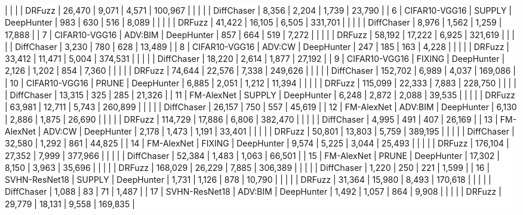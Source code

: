 |      |               |            | DRFuzz     | 26,470  | 9,071  | 4,571  | 100,967 |
|      |               |            | DiffChaser | 8,356   | 2,204  | 1,739  | 23,790  |
| 6    | CIFAR10-VGG16 | SUPPLY     | DeepHunter | 983     | 630    | 516    | 8,089   |
|      |               |            | DRFuzz     | 41,422  | 16,105 | 6,505  | 331,701 |
|      |               |            | DiffChaser | 8,976   | 1,562  | 1,259  | 17,888  |
| 7    | CIFAR10-VGG16 | ADV:BIM    | DeepHunter | 857     | 664    | 519    | 7,272   |
|      |               |            | DRFuzz     | 58,192  | 17,222 | 6,925  | 321,619 |
|      |               |            | DiffChaser | 3,230   | 780    | 628    | 13,489  |
| 8    | CIFAR10-VGG16 | ADV:CW     | DeepHunter | 247     | 185    | 163    | 4,228   |
|      |               |            | DRFuzz     | 33,412  | 11,471 | 5,004  | 374,531 |
|      |               |            | DiffChaser | 18,220  | 2,614  | 1,877  | 27,192  |
| 9    | CIFAR10-VGG16 | FIXING     | DeepHunter | 2,126   | 1,202  | 854    | 7,360   |
|      |               |            | DRFuzz     | 74,644  | 22,576 | 7,338  | 249,626 |
|      |               |            | DiffChaser | 152,702 | 6,989  | 4,037  | 169,086 |
| 10   | CIFAR10-VGG16 | PRUNE      | DeepHunter | 6,885   | 2,051  | 1,212  | 11,394  |
|      |               |            | DRFuzz     | 115,099 | 22,333 | 7,883  | 228,750 |
|      |               |            | DiffChaser | 13,315  | 325    | 285    | 21,326  |
| 11   | FM-AlexNet    | SUPPLY     | DeepHunter | 6,248   | 2,872  | 2,088  | 39,535  |
|      |               |            | DRFuzz     | 63,981  | 12,711 | 5,743  | 260,899 |
|      |               |            | DiffChaser | 26,157  | 750    | 557    | 45,619  |
| 12   | FM-AlexNet    | ADV:BIM    | DeepHunter | 6,130   | 2,886  | 1,875  | 26,690  |
|      |               |            | DRFuzz     | 114,729 | 17,886 | 6,806  | 382,470 |
|      |               |            | DiffChaser | 4,995   | 491    | 407    | 26,169  |
| 13   | FM-AlexNet    | ADV:CW     | DeepHunter | 2,178   | 1,473  | 1,191  | 33,401  |
|      |               |            | DRFuzz     | 50,801  | 13,803 | 5,759  | 389,195 |
|      |               |            | DiffChaser | 32,580  | 1,292  | 861    | 44,825  |
| 14   | FM-AlexNet    | FIXING     | DeepHunter | 9,574   | 5,225  | 3,044  | 25,493  |
|      |               |            | DRFuzz     | 176,104 | 27,352 | 7,999  | 377,966 |
|      |               |            | DiffChaser | 52,384  | 1,483  | 1,063  | 66,501  |
| 15   | FM-AlexNet    | PRUNE      | DeepHunter | 17,302  | 8,150  | 3,963  | 35,696  |
|      |               |            | DRFuzz     | 168,029 | 26,229 | 7,885  | 306,389 |
|      |               |            | DiffChaser | 1,220   | 250    | 221    | 1,599   |
| 16   | SVHN-ResNet18 | SUPPLY     | DeepHunter | 1,731   | 1,126  | 878    | 10,790  |
|      |               |            | DRFuzz     | 31,364  | 15,980 | 8,493  | 170,618 |
|      |               |            | DiffChaser | 1,088   | 83     | 71     | 1,487   |
| 17   | SVHN-ResNet18 | ADV:BIM    | DeepHunter | 1,492   | 1,057  | 864    | 9,908   |
|      |               |            | DRFuzz     | 29,779  | 18,131 | 9,558  | 169,835 |